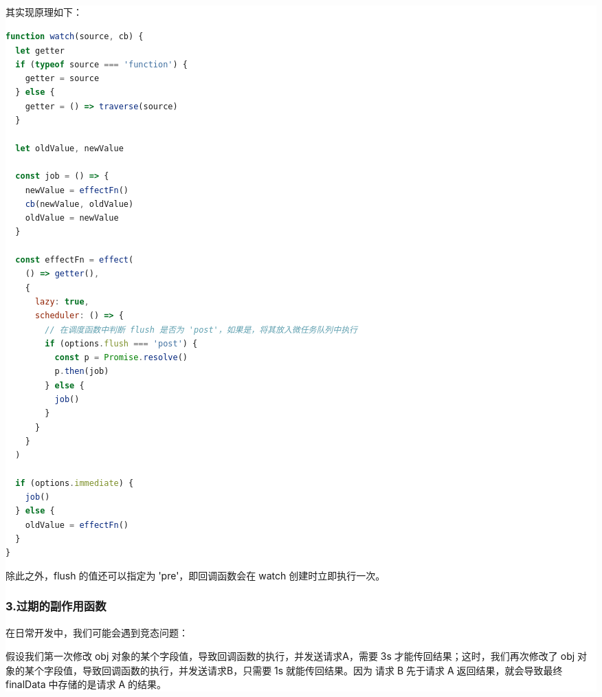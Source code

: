 其实现原理如下：

~~~js
function watch(source, cb) {
  let getter
  if (typeof source === 'function') {
    getter = source
  } else {
    getter = () => traverse(source)
  }
  
  let oldValue, newValue
  
  const job = () => {
    newValue = effectFn()
    cb(newValue, oldValue)
    oldValue = newValue
  }
  
  const effectFn = effect(
  	() => getter(),
    {
      lazy: true,
      scheduler: () => {
        // 在调度函数中判断 flush 是否为 'post'，如果是，将其放入微任务队列中执行
        if (options.flush === 'post') {
          const p = Promise.resolve()
          p.then(job)
        } else {
          job()
        }
      }
    }
  )
  
  if (options.immediate) {
    job()
  } else {
    oldValue = effectFn()
  }
}
~~~

除此之外，flush 的值还可以指定为 'pre'，即回调函数会在 watch 创建时立即执行一次。



### 3.过期的副作用函数

在日常开发中，我们可能会遇到竞态问题：

假设我们第一次修改 obj 对象的某个字段值，导致回调函数的执行，并发送请求A，需要 3s 才能传回结果；这时，我们再次修改了 obj 对象的某个字段值，导致回调函数的执行，并发送请求B，只需要 1s 就能传回结果。因为 请求 B 先于请求 A 返回结果，就会导致最终 finalData 中存储的是请求 A 的结果。
